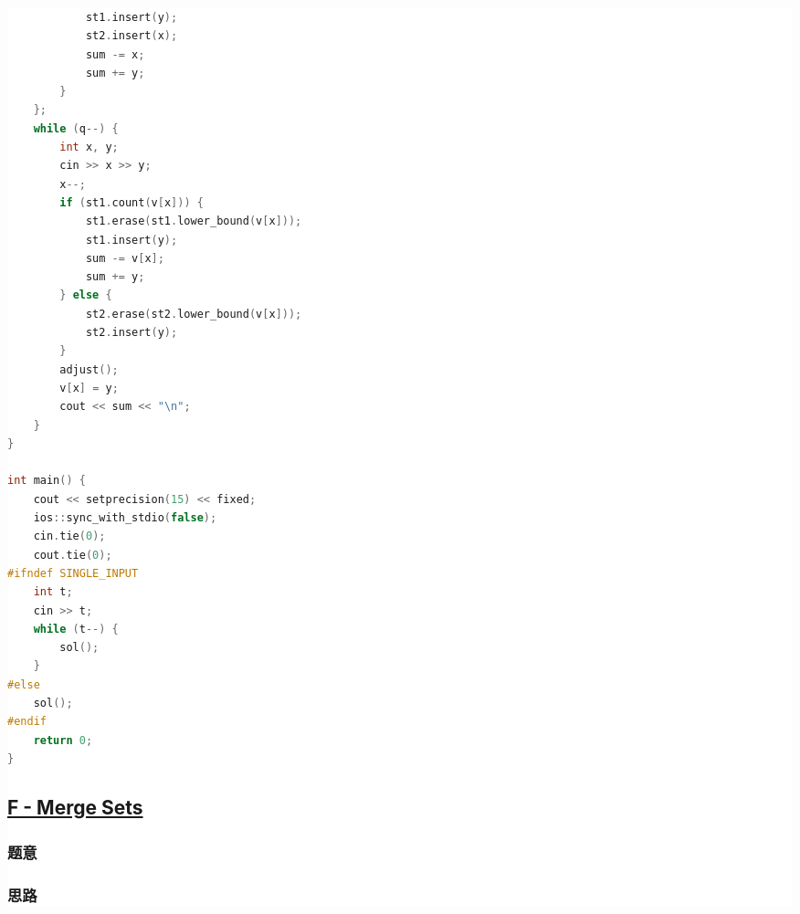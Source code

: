 ``` cpp
            st1.insert(y);
            st2.insert(x);
            sum -= x;
            sum += y;
        }
    };
    while (q--) {
        int x, y;
        cin >> x >> y;
        x--;
        if (st1.count(v[x])) {
            st1.erase(st1.lower_bound(v[x]));
            st1.insert(y);
            sum -= v[x];
            sum += y;
        } else {
            st2.erase(st2.lower_bound(v[x]));
            st2.insert(y);
        }
        adjust();
        v[x] = y;
        cout << sum << "\n";
    }
}

int main() {
    cout << setprecision(15) << fixed;
    ios::sync_with_stdio(false);
    cin.tie(0);
    cout.tie(0);
#ifndef SINGLE_INPUT
    int t;
    cin >> t;
    while (t--) {
        sol();
    }
#else
    sol();
#endif
    return 0;
}
```

## [F - Merge Sets](https://atcoder.jp/contests/abc306/tasks/abc306_f)

### 题意



### 思路
